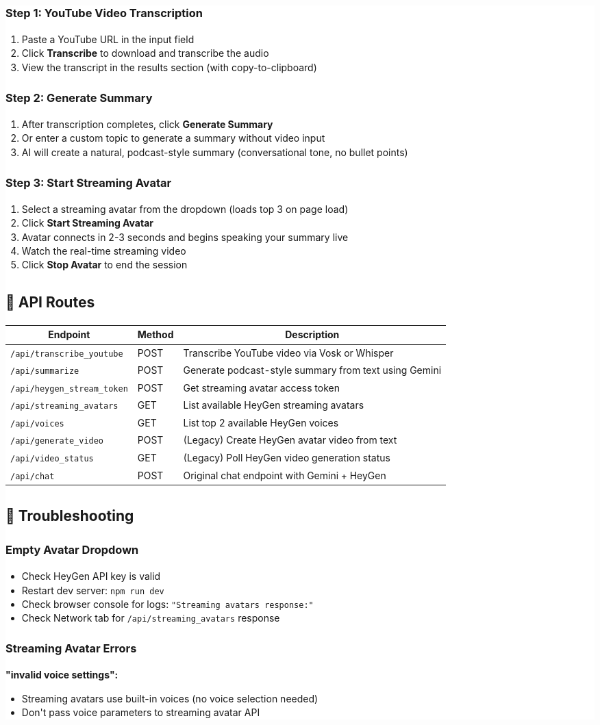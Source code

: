 ### Step 1: YouTube Video Transcription
1. Paste a YouTube URL in the input field
2. Click **Transcribe** to download and transcribe the audio
3. View the transcript in the results section (with copy-to-clipboard)

### Step 2: Generate Summary
1. After transcription completes, click **Generate Summary**
2. Or enter a custom topic to generate a summary without video input
3. AI will create a natural, podcast-style summary (conversational tone, no bullet points)

### Step 3: Start Streaming Avatar
1. Select a streaming avatar from the dropdown (loads top 3 on page load)
2. Click **Start Streaming Avatar**
3. Avatar connects in 2-3 seconds and begins speaking your summary live
4. Watch the real-time streaming video
5. Click **Stop Avatar** to end the session

## 🔧 API Routes

| Endpoint | Method | Description |
|----------|--------|-------------|
| `/api/transcribe_youtube` | POST | Transcribe YouTube video via Vosk or Whisper |
| `/api/summarize` | POST | Generate podcast-style summary from text using Gemini |
| `/api/heygen_stream_token` | POST | Get streaming avatar access token |
| `/api/streaming_avatars` | GET | List available HeyGen streaming avatars |
| `/api/voices` | GET | List top 2 available HeyGen voices |
| `/api/generate_video` | POST | (Legacy) Create HeyGen avatar video from text |
| `/api/video_status` | GET | (Legacy) Poll HeyGen video generation status |
| `/api/chat` | POST | Original chat endpoint with Gemini + HeyGen |

## 🐛 Troubleshooting

### Empty Avatar Dropdown
- Check HeyGen API key is valid
- Restart dev server: `npm run dev`
- Check browser console for logs: `"Streaming avatars response:"`
- Check Network tab for `/api/streaming_avatars` response

### Streaming Avatar Errors

**"invalid voice settings":**
- Streaming avatars use built-in voices (no voice selection needed)
- Don't pass voice parameters to streaming avatar API
